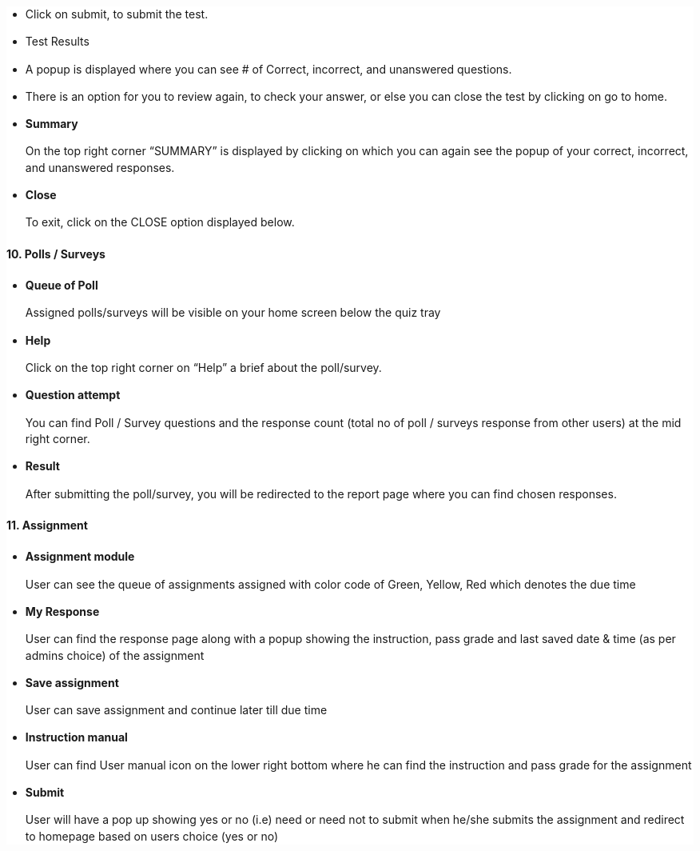   - Click on submit, to submit the test.

  - Test Results

  - A popup is displayed where you can see # of Correct, incorrect, and unanswered questions.

  - There is an option for you to review again, to check your answer, or else you can close the test by clicking on go to home.
 
- **Summary**

  On the top right corner “SUMMARY” is displayed by clicking on which you can again see the popup of your correct, incorrect, and unanswered responses.
  
- **Close**

  To exit, click on the CLOSE option displayed below.

#### 10. Polls / Surveys

   - **Queue of Poll**
   
     Assigned polls/surveys will be visible on your home screen below the quiz tray
     
   - **Help**
   
     Click on the top right corner on “Help” a brief about the poll/survey.
     
   - **Question attempt**
   
     You can find Poll / Survey questions and  the response count (total no of poll / surveys response from other users) at the mid right corner.
     
   - **Result**
   
     After submitting the poll/survey, you will be redirected to the report page where you can find chosen responses.


#### 11. Assignment

   - **Assignment module**

     User can see the queue of assignments assigned with color code of Green, Yellow, Red which denotes the due time

   - **My Response**
   
     User can find the response page along with a popup showing the instruction, pass grade and last saved date & time (as per admins choice) of the assignment

   - **Save assignment**
   
     User can save assignment and continue later till due time

   - **Instruction manual**
   
     User can find User manual icon on the lower right bottom where he can find the instruction and pass grade for the assignment

   - **Submit**
   
     User will have a pop up showing yes or no (i.e) need or need not to submit when he/she submits the assignment and redirect to homepage based on users choice (yes or no)
